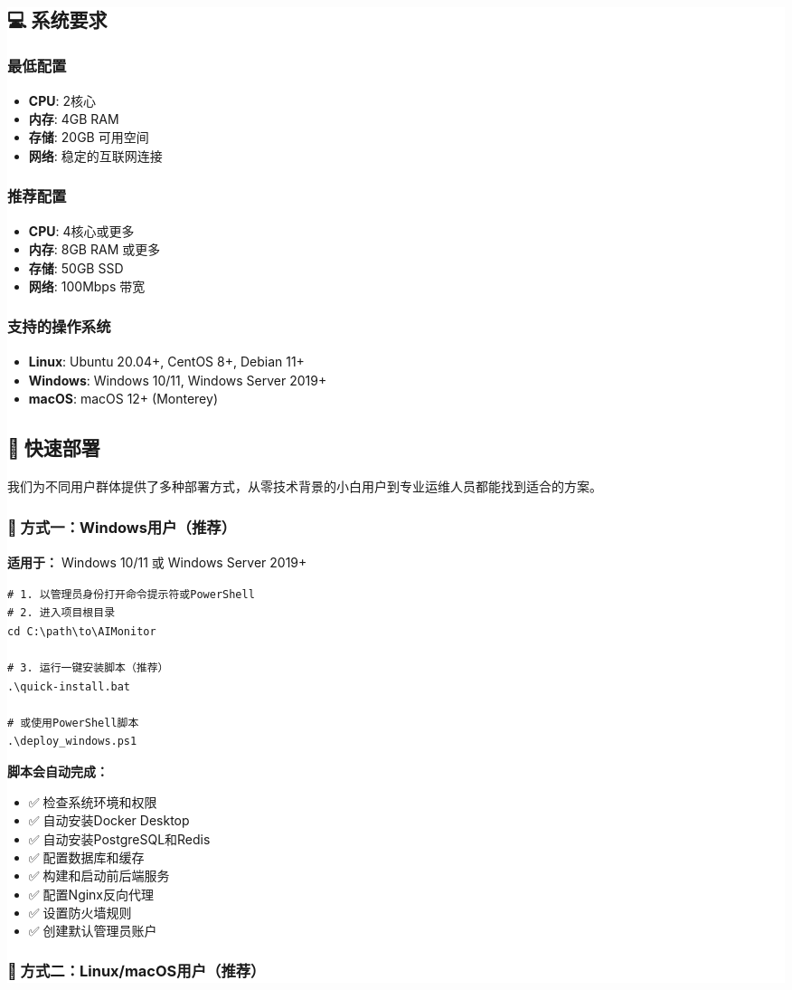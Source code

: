 ## 💻 系统要求

### 最低配置
- **CPU**: 2核心
- **内存**: 4GB RAM
- **存储**: 20GB 可用空间
- **网络**: 稳定的互联网连接

### 推荐配置
- **CPU**: 4核心或更多
- **内存**: 8GB RAM 或更多
- **存储**: 50GB SSD
- **网络**: 100Mbps 带宽

### 支持的操作系统
- **Linux**: Ubuntu 20.04+, CentOS 8+, Debian 11+
- **Windows**: Windows 10/11, Windows Server 2019+
- **macOS**: macOS 12+ (Monterey)

## 🚀 快速部署

我们为不同用户群体提供了多种部署方式，从零技术背景的小白用户到专业运维人员都能找到适合的方案。

### 🎯 方式一：Windows用户（推荐）

**适用于：** Windows 10/11 或 Windows Server 2019+

```batch
# 1. 以管理员身份打开命令提示符或PowerShell
# 2. 进入项目根目录
cd C:\path\to\AIMonitor

# 3. 运行一键安装脚本（推荐）
.\quick-install.bat

# 或使用PowerShell脚本
.\deploy_windows.ps1
```

**脚本会自动完成：**
- ✅ 检查系统环境和权限
- ✅ 自动安装Docker Desktop
- ✅ 自动安装PostgreSQL和Redis
- ✅ 配置数据库和缓存
- ✅ 构建和启动前后端服务
- ✅ 配置Nginx反向代理
- ✅ 设置防火墙规则
- ✅ 创建默认管理员账户

### 🐧 方式二：Linux/macOS用户（推荐）
